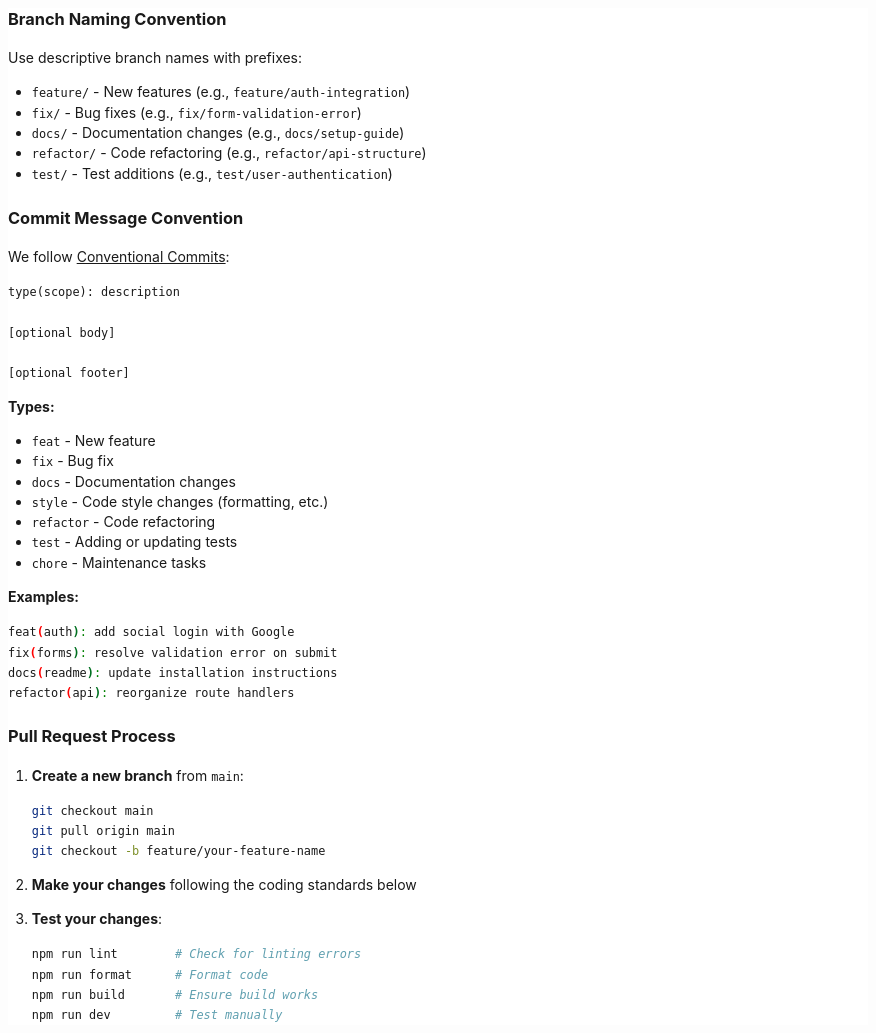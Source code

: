 ### Branch Naming Convention

Use descriptive branch names with prefixes:

- `feature/` - New features (e.g., `feature/auth-integration`)
- `fix/` - Bug fixes (e.g., `fix/form-validation-error`)
- `docs/` - Documentation changes (e.g., `docs/setup-guide`)
- `refactor/` - Code refactoring (e.g., `refactor/api-structure`)
- `test/` - Test additions (e.g., `test/user-authentication`)

### Commit Message Convention

We follow [Conventional Commits](https://www.conventionalcommits.org/):

```
type(scope): description

[optional body]

[optional footer]
```

**Types:**

- `feat` - New feature
- `fix` - Bug fix
- `docs` - Documentation changes
- `style` - Code style changes (formatting, etc.)
- `refactor` - Code refactoring
- `test` - Adding or updating tests
- `chore` - Maintenance tasks

**Examples:**

```bash
feat(auth): add social login with Google
fix(forms): resolve validation error on submit
docs(readme): update installation instructions
refactor(api): reorganize route handlers
```

### Pull Request Process

1. **Create a new branch** from `main`:

   ```bash
   git checkout main
   git pull origin main
   git checkout -b feature/your-feature-name
   ```

2. **Make your changes** following the coding standards below

3. **Test your changes**:

   ```bash
   npm run lint        # Check for linting errors
   npm run format      # Format code
   npm run build       # Ensure build works
   npm run dev         # Test manually
   ```
